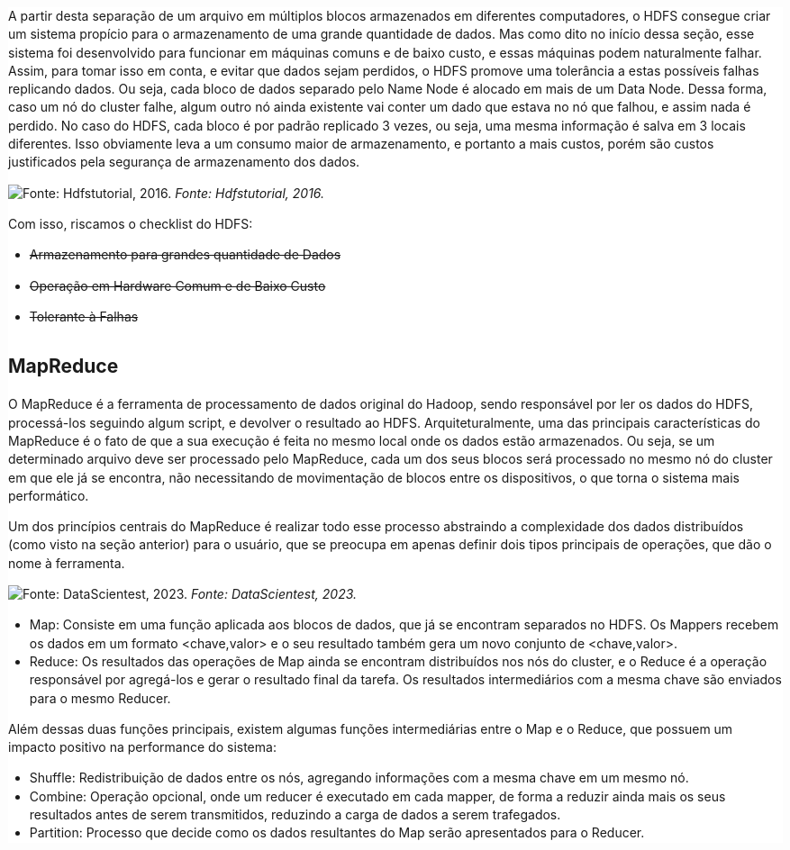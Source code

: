 A partir desta separação de um arquivo em múltiplos blocos armazenados em diferentes computadores, o HDFS consegue criar um sistema propício para o armazenamento de uma grande quantidade de dados. Mas como dito no início dessa seção, esse sistema foi desenvolvido para funcionar em máquinas comuns e de baixo custo, e essas máquinas podem naturalmente falhar. Assim, para tomar isso em conta, e evitar que dados sejam perdidos, o HDFS promove uma tolerância a estas possíveis falhas replicando dados. Ou seja, cada bloco de dados separado pelo Name Node é alocado em mais de um Data Node. Dessa forma, caso um nó do cluster falhe, algum outro nó ainda existente vai conter um dado que estava no nó que falhou, e assim nada é perdido. No caso do HDFS, cada bloco é por padrão replicado 3 vezes, ou seja, uma mesma informação é salva em 3 locais diferentes. Isso obviamente leva a um consumo maior de armazenamento, e portanto a mais custos, porém são custos justificados pela segurança de armazenamento dos dados.

![Fonte: Hdfstutorial, 2016.](https://i.imgur.com/yrVSslC.png)
*Fonte: Hdfstutorial, 2016.*

Com isso, riscamos o checklist do HDFS:

- ~~Armazenamento para grandes quantidade de Dados~~

- ~~Operação em Hardware Comum e de Baixo Custo~~

- ~~Tolerante à Falhas~~

## MapReduce
O MapReduce é a ferramenta de processamento de dados original do Hadoop, sendo responsável por ler os dados do HDFS, processá-los seguindo algum script, e devolver o resultado ao HDFS. Arquiteturalmente, uma das principais características do MapReduce é o fato de que a sua execução é feita no mesmo local onde os dados estão armazenados. Ou seja, se um determinado arquivo deve ser processado pelo MapReduce, cada um dos seus blocos será processado no mesmo nó do cluster em que ele já se encontra, não necessitando de movimentação de blocos entre os dispositivos, o que torna o sistema mais performático.

Um dos princípios centrais do MapReduce é realizar todo esse processo abstraindo a complexidade dos dados distribuídos (como visto na seção anterior) para o usuário, que se preocupa em apenas definir dois tipos principais de operações, que dão o nome à ferramenta.

![Fonte: DataScientest, 2023.](https://i.imgur.com/O2Zahxb.png)
*Fonte: DataScientest, 2023.*

- Map: Consiste em uma função aplicada aos blocos de dados, que já se encontram separados no HDFS. Os Mappers recebem os dados em um formato <chave,valor> e o seu resultado também gera um novo conjunto de <chave,valor>.
- Reduce: Os resultados das operações de Map ainda se encontram distribuídos nos nós do cluster, e o Reduce é a operação responsável por agregá-los e gerar o resultado final da tarefa. Os resultados intermediários com a mesma chave são enviados para o mesmo Reducer.

Além dessas duas funções principais, existem algumas funções intermediárias entre o Map e o Reduce, que possuem um impacto positivo na performance do sistema:

- Shuffle: Redistribuição de dados entre os nós, agregando informações com a mesma chave em um mesmo nó.
- Combine: Operação opcional, onde um reducer é executado em cada mapper, de forma a reduzir ainda mais os seus resultados antes de serem transmitidos, reduzindo a carga de dados a serem trafegados.
- Partition: Processo que decide como os dados resultantes do Map serão apresentados para o Reducer.
